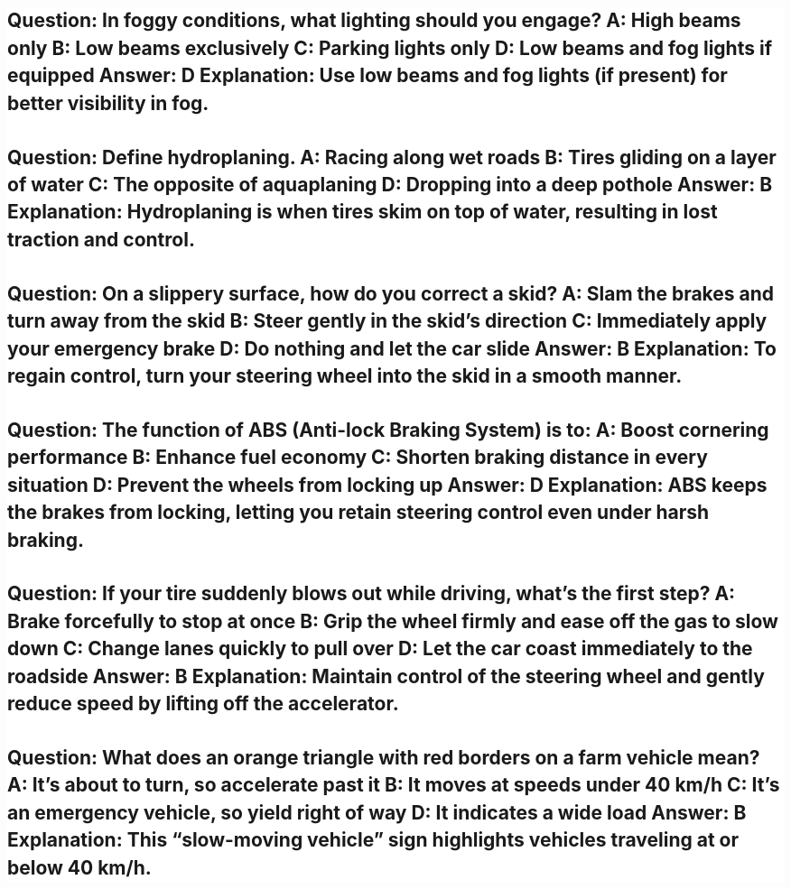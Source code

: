 Question: In foggy conditions, what lighting should you engage?
A: High beams only
B: Low beams exclusively
C: Parking lights only
D: Low beams and fog lights if equipped
Answer: D
Explanation: Use low beams and fog lights (if present) for better visibility in fog.
--

Question: Define hydroplaning.
A: Racing along wet roads
B: Tires gliding on a layer of water
C: The opposite of aquaplaning
D: Dropping into a deep pothole
Answer: B
Explanation: Hydroplaning is when tires skim on top of water, resulting in lost traction and control.
--

Question: On a slippery surface, how do you correct a skid?
A: Slam the brakes and turn away from the skid
B: Steer gently in the skid’s direction
C: Immediately apply your emergency brake
D: Do nothing and let the car slide
Answer: B
Explanation: To regain control, turn your steering wheel into the skid in a smooth manner.
--

Question: The function of ABS (Anti-lock Braking System) is to:
A: Boost cornering performance
B: Enhance fuel economy
C: Shorten braking distance in every situation
D: Prevent the wheels from locking up
Answer: D
Explanation: ABS keeps the brakes from locking, letting you retain steering control even under harsh braking.
--

Question: If your tire suddenly blows out while driving, what’s the first step?
A: Brake forcefully to stop at once
B: Grip the wheel firmly and ease off the gas to slow down
C: Change lanes quickly to pull over
D: Let the car coast immediately to the roadside
Answer: B
Explanation: Maintain control of the steering wheel and gently reduce speed by lifting off the accelerator.
--

Question: What does an orange triangle with red borders on a farm vehicle mean?
A: It’s about to turn, so accelerate past it
B: It moves at speeds under 40 km/h
C: It’s an emergency vehicle, so yield right of way
D: It indicates a wide load
Answer: B
Explanation: This “slow-moving vehicle” sign highlights vehicles traveling at or below 40 km/h.
--
